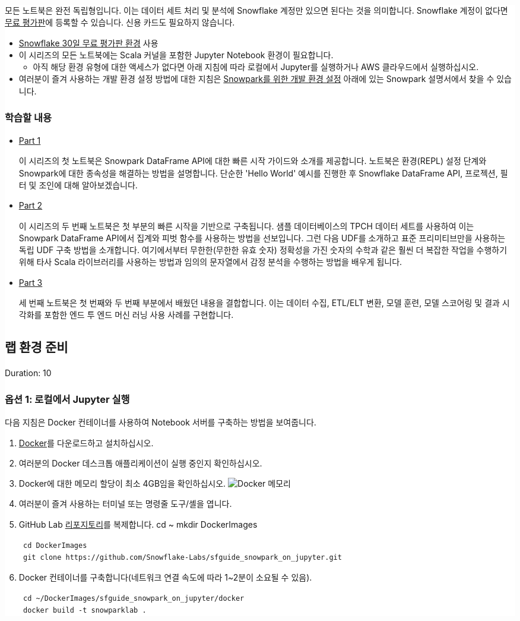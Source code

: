 모든 노트북은 완전 독립형입니다. 이는 데이터 세트 처리 및 분석에 Snowflake 계정만 있으면 된다는 것을 의미합니다.  Snowflake 계정이 없다면 [무료 평가판](https://signup.snowflake.com/?utm_cta=quickstarts_)에 등록할 수 있습니다. 신용 카드도 필요하지 않습니다.

- [Snowflake 30일 무료 평가판 환경](https://trial.snowflake.com) 사용
- 이 시리즈의 모든 노트북에는 Scala 커널을 포함한 Jupyter Notebook 환경이 필요합니다.
  - 아직 해당 환경 유형에 대한 액세스가 없다면 아래 지침에 따라 로컬에서 Jupyter를 실행하거나 AWS 클라우드에서 실행하십시오.
- 여러분이 즐겨 사용하는 개발 환경 설정 방법에 대한 지침은 [Snowpark를 위한 개발 환경 설정](https://docs.snowflake.com/ko/developer-guide/snowpark/setup.html) 아래에 있는 Snowpark 설명서에서 찾을 수 있습니다.

### 학습할 내용

- [Part 1](https://github.com/Snowflake-Labs/sfguide_snowpark_on_jupyter/blob/main/notebook/part1/part1.ipynb)
  
  이 시리즈의 첫 노트북은 Snowpark DataFrame API에 대한 빠른 시작 가이드와 소개를 제공합니다. 노트북은 환경(REPL) 설정 단계와 Snowpark에 대한 종속성을 해결하는 방법을 설명합니다. 단순한 'Hello World' 예시를 진행한 후 Snowflake DataFrame API, 프로젝션, 필터 및 조인에 대해 알아보겠습니다.

- [Part 2](https://github.com/Snowflake-Labs/sfguide_snowpark_on_jupyter/blob/main/notebook/part2/part2.ipynb)
  
  이 시리즈의 두 번째 노트북은 첫 부분의 빠른 시작을 기반으로 구축됩니다. 샘플 데이터베이스의 TPCH 데이터 세트를 사용하여 이는 Snowpark DataFrame API에서 집계와 피벗 함수를 사용하는 방법을 선보입니다. 그런 다음 UDF를 소개하고 표준 프리미티브만을 사용하는 독립 UDF 구축 방법을 소개합니다. 여기에서부터 무한한(무한한 유효 숫자) 정확성을 가진 숫자의 수학과 같은 훨씬 더 복잡한 작업을 수행하기 위해 타사 Scala 라이브러리를 사용하는 방법과 임의의 문자열에서 감정 분석을 수행하는 방법을 배우게 됩니다.

- [Part 3](https://github.com/Snowflake-Labs/sfguide_snowpark_on_jupyter/blob/main/notebook/part3/part3.ipynb)
  
  세 번째 노트북은 첫 번째와 두 번째 부분에서 배웠던 내용을 결합합니다. 이는 데이터 수집, ETL/ELT 변환, 모델 훈련, 모델 스코어링 및 결과 시각화를 포함한 엔드 투 엔드 머신 러닝 사용 사례를 구현합니다.


## 랩 환경 준비

Duration: 10

### 옵션 1:  로컬에서 Jupyter 실행

다음 지침은 Docker 컨테이너를 사용하여 Notebook 서버를 구축하는 방법을 보여줍니다.

1. [Docker](https://docs.docker.com/get-docker/)를 다운로드하고 설치하십시오.

2. 여러분의 Docker 데스크톱 애플리케이션이 실행 중인지 확인하십시오.

3. Docker에 대한 메모리 할당이 최소 4GB임을 확인하십시오. ![Docker 메모리](assets/docker_memory.png)

4. 여러분이 즐겨 사용하는 터미널 또는 명령줄 도구/셸을 엽니다.

5. GitHub Lab [리포지토리](https://github.com/Snowflake-Labs/sfguide_snowpark_on_jupyter)를 복제합니다. cd ~ mkdir DockerImages
   
        cd DockerImages
        git clone https://github.com/Snowflake-Labs/sfguide_snowpark_on_jupyter.git

6. Docker 컨테이너를 구축합니다(네트워크 연결 속도에 따라 1~2분이 소요될 수 있음).
   
        cd ~/DockerImages/sfguide_snowpark_on_jupyter/docker
        docker build -t snowparklab .
